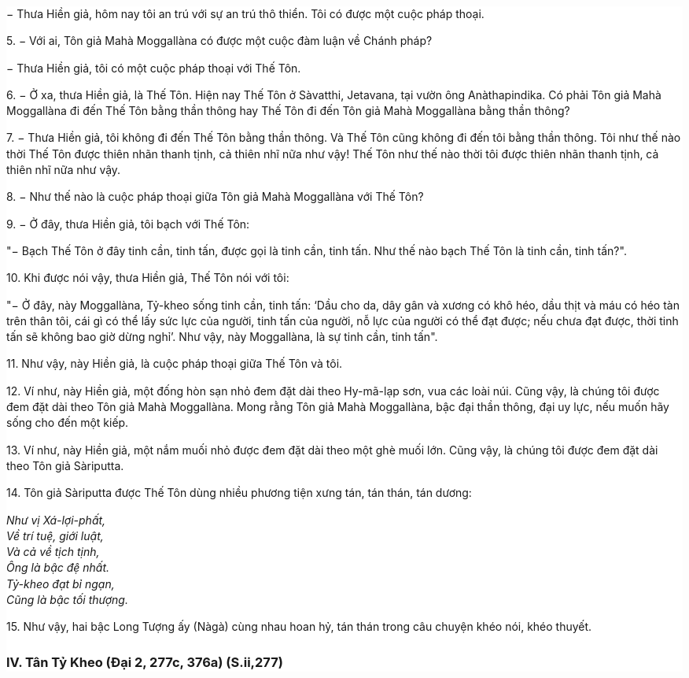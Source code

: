 − Thưa Hiền giả, hôm nay tôi an trú với sự an trú thô thiển. Tôi có được một cuộc pháp thoại.

5\. − Với ai, Tôn giả Mahà Moggallàna có được một cuộc đàm luận về Chánh pháp?

− Thưa Hiền giả, tôi có một cuộc pháp thoại với Thế Tôn.

6\. − Ở xa, thưa Hiền giả, là Thế Tôn. Hiện nay Thế Tôn ở Sàvatthi, Jetavana, tại vườn ông
Anàthapindika. Có phải Tôn giả Mahà Moggallàna đi đến Thế Tôn bằng thần thông hay Thế Tôn đi đến
Tôn giả Mahà Moggallàna bằng thần thông?

7\. − Thưa Hiền giả, tôi không đi đến Thế Tôn bằng thần thông. Và Thế Tôn cũng không đi đến tôi bằng
thần thông. Tôi như thế nào thời Thế Tôn được thiên nhãn thanh tịnh, cả thiên nhĩ nữa như vậy! Thế Tôn
như thế nào thời tôi được thiên nhãn thanh tịnh, cả thiên nhĩ nữa như vậy.

8\. − Như thế nào là cuộc pháp thoại giữa Tôn giả Mahà Moggallàna với Thế Tôn?

9\. − Ở đây, thưa Hiền giả, tôi bạch với Thế Tôn:

"− Bạch Thế Tôn ở đây tinh cần, tinh tấn, được gọi là tinh cần, tinh tấn. Như thế nào bạch Thế Tôn là
tinh cần, tinh tấn?".

10\. Khi được nói vậy, thưa Hiền giả, Thế Tôn nói với tôi:

"− Ở đây, này Moggallàna, Tỷ-kheo sống tinh cần, tinh tấn: ‘Dầu cho da, dây gân và xương có khô héo,
dầu thịt và máu có héo tàn trên thân tôi, cái gì có thể lấy sức lực của người, tinh tấn của người, nỗ lực
của người có thể đạt được; nếu chưa đạt được, thời tinh tấn sẽ không bao giờ dừng nghỉ’. Như vậy, này
Moggallàna, là sự tinh cần, tinh tấn".

11\. Như vậy, này Hiền giả, là cuộc pháp thoại giữa Thế Tôn và tôi.

12\. Ví như, này Hiền giả, một đống hòn sạn nhỏ đem đặt dài theo Hy-mã-lạp sơn, vua các loài núi. Cũng
vậy, là chúng tôi được đem đặt dài theo Tôn giả Mahà Moggallàna. Mong rằng Tôn giả Mahà
Moggallàna, bậc đại thần thông, đại uy lực, nếu muốn hãy sống cho đến một kiếp.

13\. Ví như, này Hiền giả, một nắm muối nhỏ được đem đặt dài theo một ghè muối lớn. Cũng vậy, là
chúng tôi được đem đặt dài theo Tôn giả Sàriputta.

14\. Tôn giả Sàriputta được Thế Tôn dùng nhiều phương tiện xưng tán, tán thán, tán dương:

_Như vị Xá-lợi-phất,_\
_Về trí tuệ, giới luật,_\
_Và cả về tịch tịnh,_\
_Ông là bậc đệ nhất._\
_Tỷ-kheo đạt bỉ ngạn,_\
_Cũng là bậc tối thượng._

15\. Như vậy, hai bậc Long Tượng ấy (Nàgà) cùng nhau hoan hỷ, tán thán trong câu chuyện khéo nói,
khéo thuyết.

### IV. Tân Tỷ Kheo (Ðại 2, 277c, 376a) (S.ii,277)
